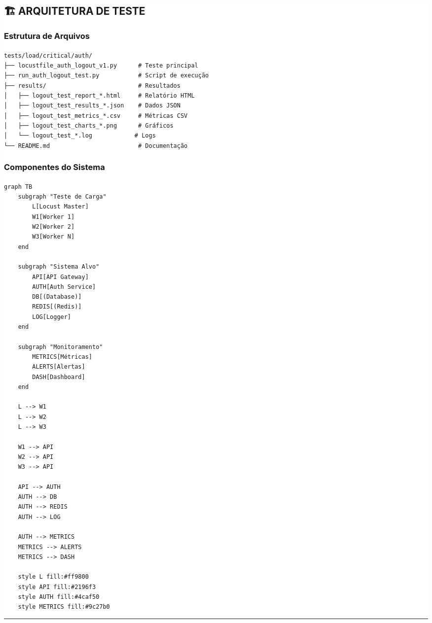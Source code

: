 ## 🏗️ **ARQUITETURA DE TESTE**

### **Estrutura de Arquivos**
```
tests/load/critical/auth/
├── locustfile_auth_logout_v1.py      # Teste principal
├── run_auth_logout_test.py           # Script de execução
├── results/                          # Resultados
│   ├── logout_test_report_*.html     # Relatório HTML
│   ├── logout_test_results_*.json    # Dados JSON
│   ├── logout_test_metrics_*.csv     # Métricas CSV
│   ├── logout_test_charts_*.png      # Gráficos
│   └── logout_test_*.log            # Logs
└── README.md                         # Documentação
```

### **Componentes do Sistema**
```mermaid
graph TB
    subgraph "Teste de Carga"
        L[Locust Master]
        W1[Worker 1]
        W2[Worker 2]
        W3[Worker N]
    end
    
    subgraph "Sistema Alvo"
        API[API Gateway]
        AUTH[Auth Service]
        DB[(Database)]
        REDIS[(Redis)]
        LOG[Logger]
    end
    
    subgraph "Monitoramento"
        METRICS[Métricas]
        ALERTS[Alertas]
        DASH[Dashboard]
    end
    
    L --> W1
    L --> W2
    L --> W3
    
    W1 --> API
    W2 --> API
    W3 --> API
    
    API --> AUTH
    AUTH --> DB
    AUTH --> REDIS
    AUTH --> LOG
    
    AUTH --> METRICS
    METRICS --> ALERTS
    METRICS --> DASH
    
    style L fill:#ff9800
    style API fill:#2196f3
    style AUTH fill:#4caf50
    style METRICS fill:#9c27b0
```

---